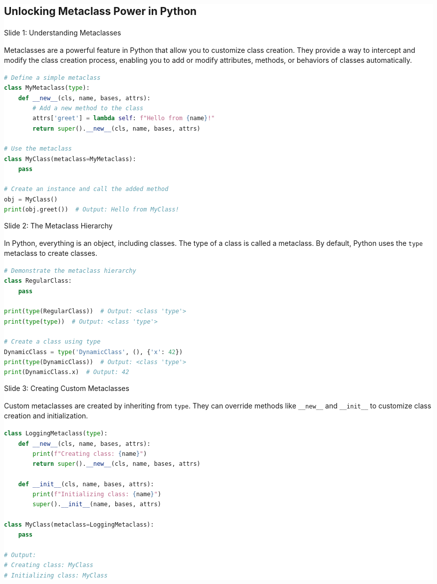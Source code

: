 ## Unlocking Metaclass Power in Python
Slide 1: Understanding Metaclasses

Metaclasses are a powerful feature in Python that allow you to customize class creation. They provide a way to intercept and modify the class creation process, enabling you to add or modify attributes, methods, or behaviors of classes automatically.

```python
# Define a simple metaclass
class MyMetaclass(type):
    def __new__(cls, name, bases, attrs):
        # Add a new method to the class
        attrs['greet'] = lambda self: f"Hello from {name}!"
        return super().__new__(cls, name, bases, attrs)

# Use the metaclass
class MyClass(metaclass=MyMetaclass):
    pass

# Create an instance and call the added method
obj = MyClass()
print(obj.greet())  # Output: Hello from MyClass!
```

Slide 2: The Metaclass Hierarchy

In Python, everything is an object, including classes. The type of a class is called a metaclass. By default, Python uses the `type` metaclass to create classes.

```python
# Demonstrate the metaclass hierarchy
class RegularClass:
    pass

print(type(RegularClass))  # Output: <class 'type'>
print(type(type))  # Output: <class 'type'>

# Create a class using type
DynamicClass = type('DynamicClass', (), {'x': 42})
print(type(DynamicClass))  # Output: <class 'type'>
print(DynamicClass.x)  # Output: 42
```

Slide 3: Creating Custom Metaclasses

Custom metaclasses are created by inheriting from `type`. They can override methods like `__new__` and `__init__` to customize class creation and initialization.

```python
class LoggingMetaclass(type):
    def __new__(cls, name, bases, attrs):
        print(f"Creating class: {name}")
        return super().__new__(cls, name, bases, attrs)
    
    def __init__(cls, name, bases, attrs):
        print(f"Initializing class: {name}")
        super().__init__(name, bases, attrs)

class MyClass(metaclass=LoggingMetaclass):
    pass

# Output:
# Creating class: MyClass
# Initializing class: MyClass
```
